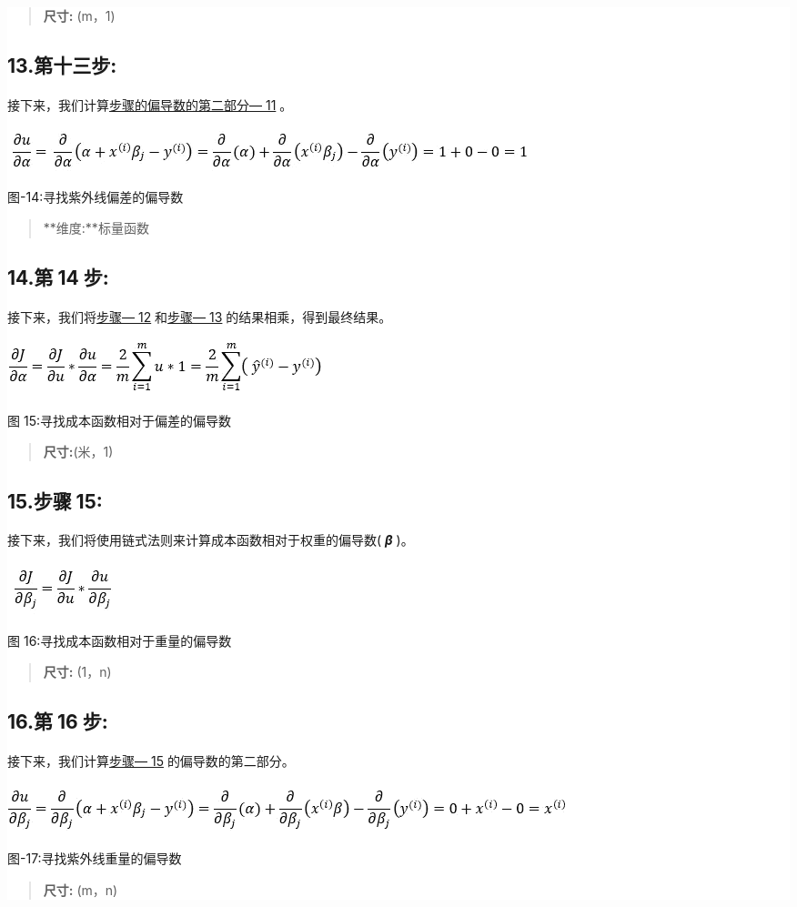 > **尺寸:** (m，1)

## 13.第十三步:

接下来，我们计算[步骤的偏导数的第二部分— 11](#d650) 。

![](img/2ca73460174077854067bce8725b20ac.png)

图-14:寻找紫外线偏差的偏导数

> **维度:**标量函数

## 14.第 14 步:

接下来，我们将[步骤— 12](#bc41) 和[步骤— 13](#5fad) 的结果相乘，得到最终结果。

![](img/2aaeab19b821b7cf7f7ed13846e7fbec.png)

图 15:寻找成本函数相对于偏差的偏导数

> **尺寸:**(米，1)

## 15.步骤 15:

接下来，我们将使用链式法则来计算成本函数相对于权重的偏导数( ***β*** )。

![](img/9845084981cafd45d08b245f115f9994.png)

图 16:寻找成本函数相对于重量的偏导数

> **尺寸:** (1，n)

## 16.第 16 步:

接下来，我们计算[步骤— 15](#aedf) 的偏导数的第二部分。

![](img/fc00410e356d64021d2fae9bbf05f60b.png)

图-17:寻找紫外线重量的偏导数

> **尺寸:** (m，n)
